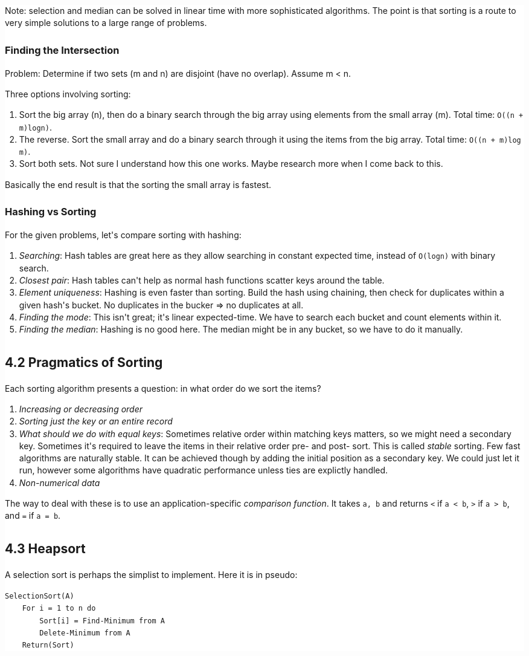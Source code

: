Note: selection and median can be solved in linear time with more sophisticated algorithms. The point is that sorting is a route to very simple solutions to a large range of problems.

### Finding the Intersection
Problem: Determine if two sets (m and n) are disjoint (have no overlap). Assume m < n.

Three options involving sorting:
1. Sort the big array (n), then do a binary search through the big array using elements from the small array (m). Total time: `O((n + m)logn)`.
2. The reverse. Sort the small array and do a binary search through it using the items from the big array. Total time: `O((n + m)logm)`.
3. Sort both sets. Not sure I understand how this one works. Maybe research more when I come back to this.

Basically the end result is that the sorting the small array is fastest.

### Hashing vs Sorting
For the given problems, let's compare sorting with hashing:
1. *Searching*: Hash tables are great here as they allow searching in constant expected time, instead of `O(logn)` with binary search.
2. *Closest pair*: Hash tables can't help as normal hash functions scatter keys around the table.
3. *Element uniqueness*: Hashing is even faster than sorting. Build the hash using chaining, then check for duplicates within a given hash's bucket. No duplicates in the bucker => no duplicates at all.
4. *Finding the mode*: This isn't great; it's linear expected-time. We have to search each bucket and count elements within it.
6. *Finding the median*: Hashing is no good here. The median might be in any bucket, so we have to do it manually.

## 4.2 Pragmatics of Sorting
Each sorting algorithm presents a question: in what order do we sort the items?

1. *Increasing or decreasing order*
2. *Sorting just the key or an entire record*
3. *What should we do with equal keys*: Sometimes relative order within matching keys matters, so we might need a secondary key. Sometimes it's required to leave the items in their relative order pre- and post- sort. This is called *stable* sorting. Few fast algorithms are naturally stable. It can be achieved though by adding the initial position as a secondary key. We could just let it run, however some algorithms have quadratic performance unless ties are explictly handled.
4. *Non-numerical data*

The way to deal with these is to use an application-specific *comparison function*. It takes `a, b` and returns `<` if `a < b`, `>` if `a > b`, and `=` if `a = b`.

## 4.3 Heapsort
A selection sort is perhaps the simplist to implement. Here it is in pseudo:

```
SelectionSort(A)
    For i = 1 to n do
        Sort[i] = Find-Minimum from A
        Delete-Minimum from A
    Return(Sort)
```
